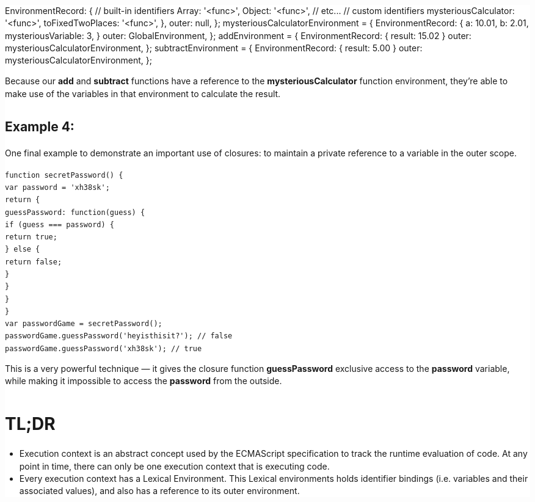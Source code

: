 EnvironmentRecord: {
// built-in identifiers
Array: '&lt;func&gt;',
Object: '&lt;func&gt;',
// etc...
// custom identifiers
mysteriousCalculator: '&lt;func&gt;',
toFixedTwoPlaces: '&lt;func&gt;',
},
outer: null,
};
mysteriousCalculatorEnvironment = {
EnvironmentRecord: {
a: 10.01,
b: 2.01,
mysteriousVariable: 3,
}
outer: GlobalEnvironment,
};
addEnvironment = {
EnvironmentRecord: {
result: 15.02
}
outer: mysteriousCalculatorEnvironment,
};
subtractEnvironment = {
EnvironmentRecord: {
result: 5.00
}
outer: mysteriousCalculatorEnvironment,
};</code></pre>
<p>Because our <strong><strong>add</strong></strong> and <strong><strong>subtract</strong></strong> functions have a reference to the <strong><strong>mysteriousCalculator</strong></strong> function environment, they’re able to make use of the variables in that environment to calculate the result.</p>
<h2 id="example-4-"><strong>Example 4:</strong></h2>
<p>One final example to demonstrate an important use of closures: to maintain a private reference to a variable in the outer scope.</p><pre><code class="language-js">function secretPassword() {
var password = 'xh38sk';
return {
guessPassword: function(guess) {
if (guess === password) {
return true;
} else {
return false;
}
}
}
}
var passwordGame = secretPassword();
passwordGame.guessPassword('heyisthisit?'); // false
passwordGame.guessPassword('xh38sk'); // true</code></pre>
<p>This is a very powerful technique — it gives the closure function <strong><strong>guessPassword</strong></strong> exclusive access to the <strong><strong>password</strong></strong> variable, while making it impossible to access the <strong><strong>password</strong></strong> from the outside.</p>
<h1 id="tl-dr"><strong>TL;DR</strong></h1>
<ul>
<li>Execution context is an abstract concept used by the ECMAScript specification to<em><em> </em></em>track the runtime evaluation of code. At any point in time, there can only be one execution context that is executing code.</li>
<li>Every execution context has a Lexical Environment. This Lexical environments holds identifier bindings (i.e. variables and their associated values), and also has a reference to its outer environment.</li>